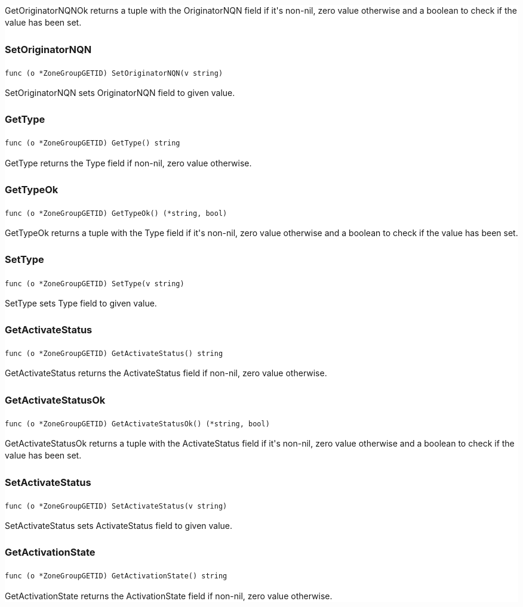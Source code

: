 GetOriginatorNQNOk returns a tuple with the OriginatorNQN field if it's non-nil, zero value otherwise
and a boolean to check if the value has been set.

### SetOriginatorNQN

`func (o *ZoneGroupGETID) SetOriginatorNQN(v string)`

SetOriginatorNQN sets OriginatorNQN field to given value.


### GetType

`func (o *ZoneGroupGETID) GetType() string`

GetType returns the Type field if non-nil, zero value otherwise.

### GetTypeOk

`func (o *ZoneGroupGETID) GetTypeOk() (*string, bool)`

GetTypeOk returns a tuple with the Type field if it's non-nil, zero value otherwise
and a boolean to check if the value has been set.

### SetType

`func (o *ZoneGroupGETID) SetType(v string)`

SetType sets Type field to given value.


### GetActivateStatus

`func (o *ZoneGroupGETID) GetActivateStatus() string`

GetActivateStatus returns the ActivateStatus field if non-nil, zero value otherwise.

### GetActivateStatusOk

`func (o *ZoneGroupGETID) GetActivateStatusOk() (*string, bool)`

GetActivateStatusOk returns a tuple with the ActivateStatus field if it's non-nil, zero value otherwise
and a boolean to check if the value has been set.

### SetActivateStatus

`func (o *ZoneGroupGETID) SetActivateStatus(v string)`

SetActivateStatus sets ActivateStatus field to given value.


### GetActivationState

`func (o *ZoneGroupGETID) GetActivationState() string`

GetActivationState returns the ActivationState field if non-nil, zero value otherwise.
